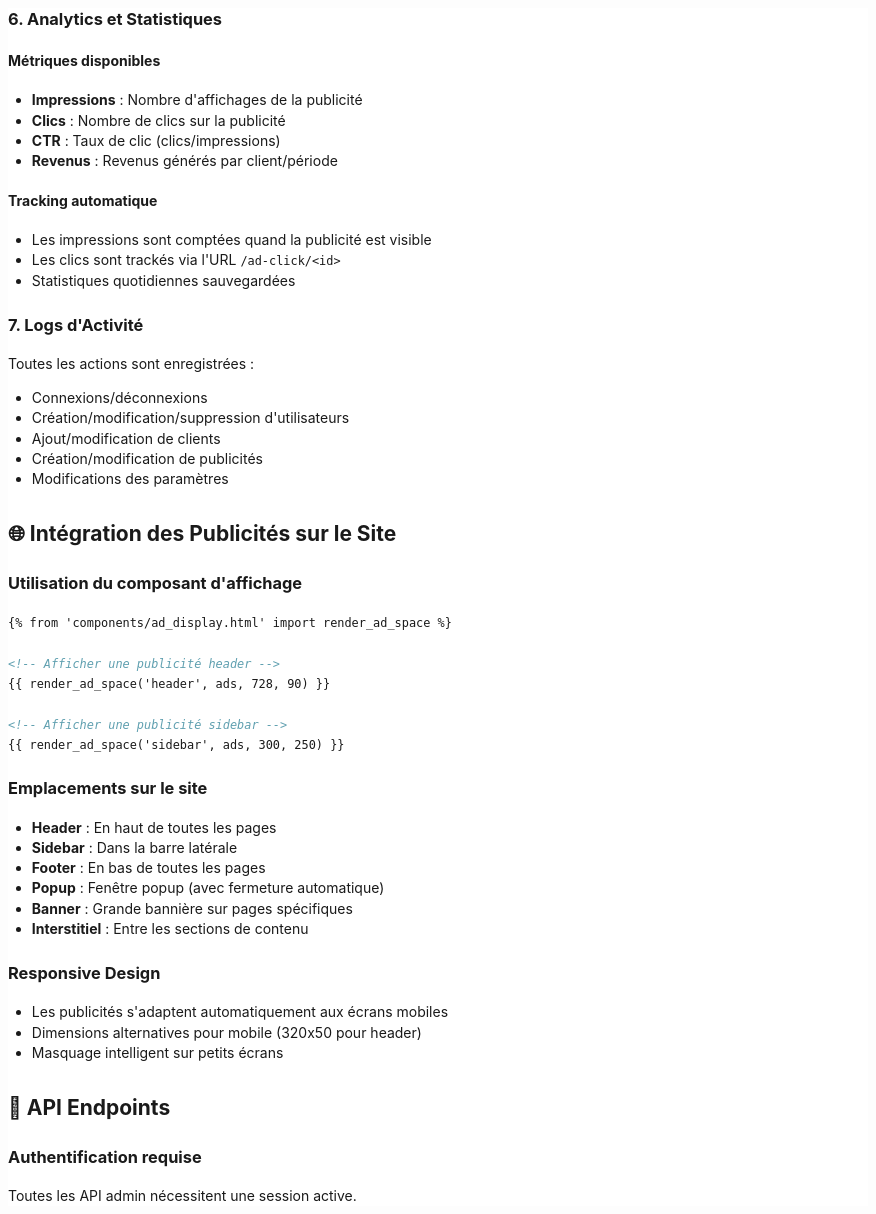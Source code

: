 ### 6. Analytics et Statistiques
#### Métriques disponibles
- **Impressions** : Nombre d'affichages de la publicité
- **Clics** : Nombre de clics sur la publicité
- **CTR** : Taux de clic (clics/impressions)
- **Revenus** : Revenus générés par client/période

#### Tracking automatique
- Les impressions sont comptées quand la publicité est visible
- Les clics sont trackés via l'URL `/ad-click/<id>`
- Statistiques quotidiennes sauvegardées

### 7. Logs d'Activité
Toutes les actions sont enregistrées :
- Connexions/déconnexions
- Création/modification/suppression d'utilisateurs
- Ajout/modification de clients
- Création/modification de publicités
- Modifications des paramètres

## 🌐 Intégration des Publicités sur le Site

### Utilisation du composant d'affichage
```html
{% from 'components/ad_display.html' import render_ad_space %}

<!-- Afficher une publicité header -->
{{ render_ad_space('header', ads, 728, 90) }}

<!-- Afficher une publicité sidebar -->
{{ render_ad_space('sidebar', ads, 300, 250) }}
```

### Emplacements sur le site
- **Header** : En haut de toutes les pages
- **Sidebar** : Dans la barre latérale
- **Footer** : En bas de toutes les pages
- **Popup** : Fenêtre popup (avec fermeture automatique)
- **Banner** : Grande bannière sur pages spécifiques
- **Interstitiel** : Entre les sections de contenu

### Responsive Design
- Les publicités s'adaptent automatiquement aux écrans mobiles
- Dimensions alternatives pour mobile (320x50 pour header)
- Masquage intelligent sur petits écrans

## 🔧 API Endpoints

### Authentification requise
Toutes les API admin nécessitent une session active.
